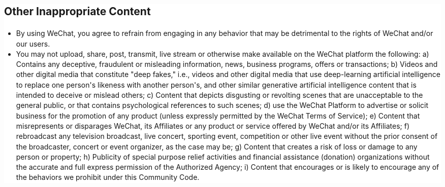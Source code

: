  Other Inappropriate Content
-------
* By using WeChat, you agree to refrain from engaging in any behavior that may be detrimental to the rights of WeChat and/or our users.
* You may not upload, share, post, transmit, live stream or otherwise make available on the WeChat platform the following:
a) Contains any deceptive, fraudulent or misleading information, news, business programs, offers or transactions;
b) Videos and other digital media that constitute "deep fakes," i.e., videos and other digital media that use deep-learning artificial intelligence to replace one person's likeness with another person's, and other similar generative artificial intelligence content that is intended to deceive or mislead others;
c) Content that depicts disgusting or revolting scenes that are unacceptable to the general public, or that contains psychological references to such scenes;
d) use the WeChat Platform to advertise or solicit business for the promotion of any product (unless expressly permitted by the WeChat Terms of Service);
e) Content that misrepresents or disparages WeChat, its Affiliates or any product or service offered by WeChat and/or its Affiliates;
f) rebroadcast any television broadcast, live concert, sporting event, competition or other live event without the prior consent of the broadcaster, concert or event organizer, as the case may be;
g) Content that creates a risk of loss or damage to any person or property;
h) Publicity of special purpose relief activities and financial assistance (donation) organizations without the accurate and full express permission of the Authorized Agency;
i) Content that encourages or is likely to encourage any of the behaviors we prohibit under this Community Code.




